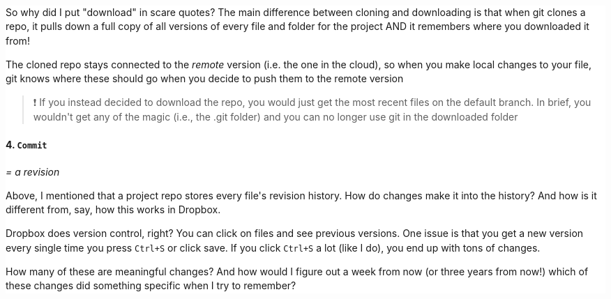 So why did I put "download" in scare quotes?
The main difference between cloning and downloading is that when
git clones a repo, it pulls down a full copy of all versions of every file and folder for the project AND
it remembers where you downloaded it from!

The cloned repo stays connected to the _remote_ version (i.e. the one in the cloud), so when you make local changes to your file, git knows where these should go when you decide to push them to the remote version

> :exclamation: If you instead decided to download the repo, you would just get
the most recent files on the default branch. In brief, you
wouldn't get any of the magic (i.e., the .git folder) and you can no longer use git in the downloaded folder

#### <a name="commit">4. `Commit`</a>
_= a revision_

Above, I mentioned that a project repo stores every file's revision history. How do changes make it into the history? And how is it different from, say, how this works in Dropbox.

Dropbox does version control, right?
You can click on files and see previous versions.
One issue is that you get a new version every single time you  press `Ctrl+S` or click save. If you click `Ctrl+S` a lot (like I do), you end up with tons of changes.

How many of these are meaningful changes? And how would I figure
out a week from now (or three years from now!) which of these
changes did something specific when I try to remember?
